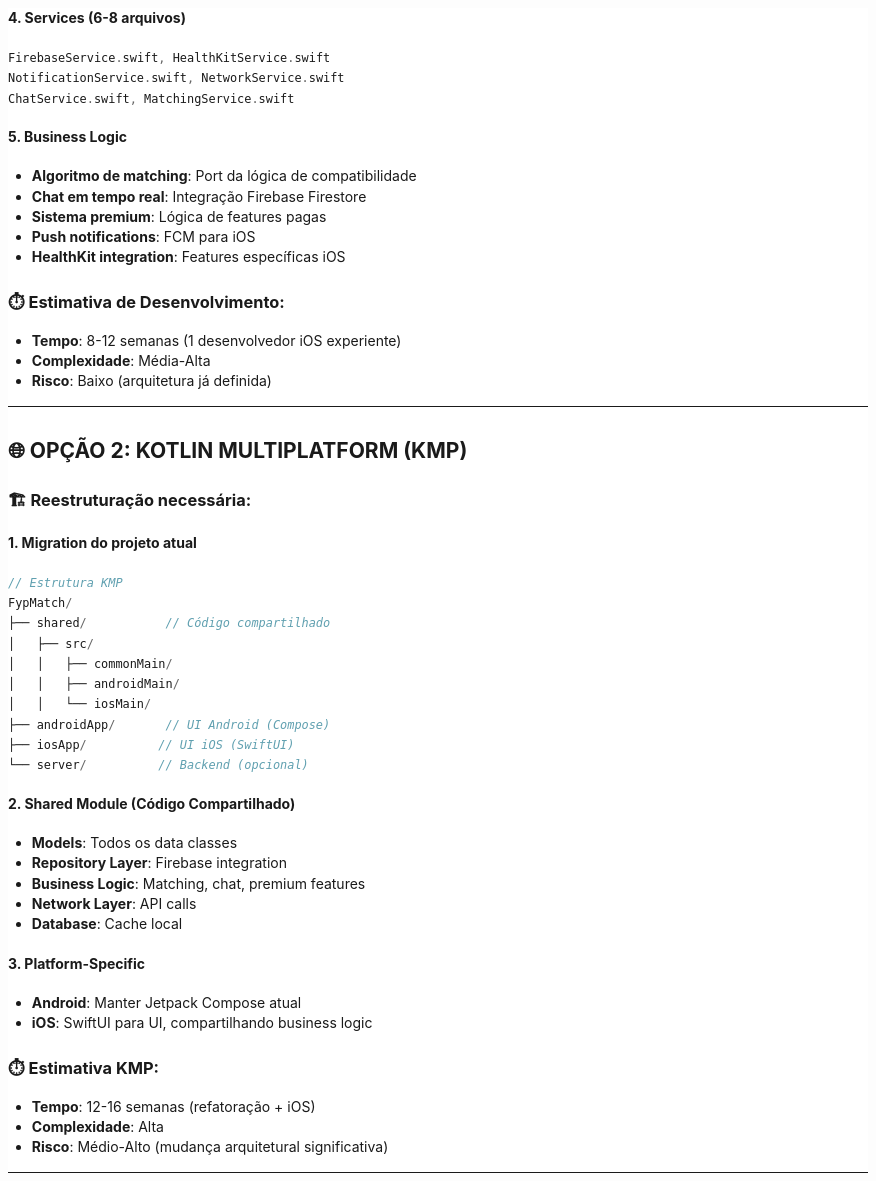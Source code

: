 #### **4. Services (6-8 arquivos)**
```swift
FirebaseService.swift, HealthKitService.swift
NotificationService.swift, NetworkService.swift
ChatService.swift, MatchingService.swift
```

#### **5. Business Logic**
- **Algoritmo de matching**: Port da lógica de compatibilidade
- **Chat em tempo real**: Integração Firebase Firestore
- **Sistema premium**: Lógica de features pagas
- **Push notifications**: FCM para iOS
- **HealthKit integration**: Features específicas iOS

### ⏱️ **Estimativa de Desenvolvimento:**
- **Tempo**: 8-12 semanas (1 desenvolvedor iOS experiente)
- **Complexidade**: Média-Alta
- **Risco**: Baixo (arquitetura já definida)

---

## 🌐 **OPÇÃO 2: KOTLIN MULTIPLATFORM (KMP)**

### 🏗️ **Reestruturação necessária:**

#### **1. Migration do projeto atual**
```kotlin
// Estrutura KMP
FypMatch/
├── shared/           // Código compartilhado
│   ├── src/
│   │   ├── commonMain/
│   │   ├── androidMain/
│   │   └── iosMain/
├── androidApp/       // UI Android (Compose)
├── iosApp/          // UI iOS (SwiftUI)
└── server/          // Backend (opcional)
```

#### **2. Shared Module (Código Compartilhado)**
- **Models**: Todos os data classes
- **Repository Layer**: Firebase integration
- **Business Logic**: Matching, chat, premium features
- **Network Layer**: API calls
- **Database**: Cache local

#### **3. Platform-Specific**
- **Android**: Manter Jetpack Compose atual
- **iOS**: SwiftUI para UI, compartilhando business logic

### ⏱️ **Estimativa KMP:**
- **Tempo**: 12-16 semanas (refatoração + iOS)
- **Complexidade**: Alta
- **Risco**: Médio-Alto (mudança arquitetural significativa)

---